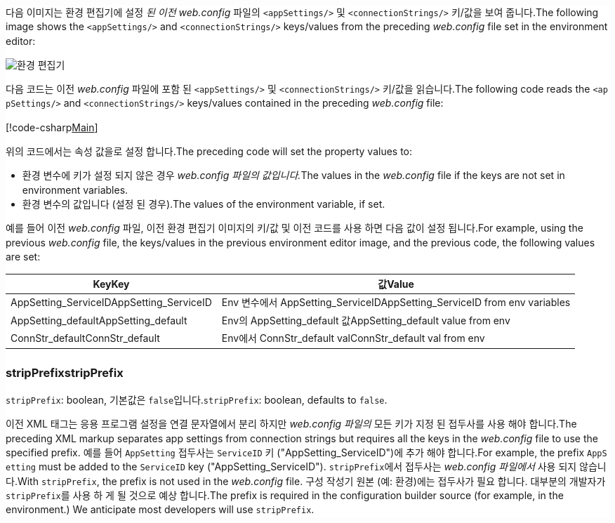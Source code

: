 <span data-ttu-id="edc2d-161">다음 이미지는 환경 편집기에 설정 *된 이전 web.config* 파일의 `<appSettings/>` 및 `<connectionStrings/>` 키/값을 보여 줍니다.</span><span class="sxs-lookup"><span data-stu-id="edc2d-161">The following image shows the `<appSettings/>` and `<connectionStrings/>` keys/values from the preceding *web.config* file set in the environment editor:</span></span>

![환경 편집기](config-builder/static/prefix.png)

<span data-ttu-id="edc2d-163">다음 코드는 이전 *web.config* 파일에 포함 된 `<appSettings/>` 및 `<connectionStrings/>` 키/값을 읽습니다.</span><span class="sxs-lookup"><span data-stu-id="edc2d-163">The following code reads the `<appSettings/>` and `<connectionStrings/>` keys/values contained in the preceding *web.config* file:</span></span>

[!code-csharp[Main](config-builder/MyConfigBuilders/Contact.aspx.cs?name=snippet)]

<span data-ttu-id="edc2d-164">위의 코드에서는 속성 값을로 설정 합니다.</span><span class="sxs-lookup"><span data-stu-id="edc2d-164">The preceding code will set the property values to:</span></span>

* <span data-ttu-id="edc2d-165">환경 변수에 키가 설정 되지 않은 경우 *web.config 파일의 값입니다.*</span><span class="sxs-lookup"><span data-stu-id="edc2d-165">The values in the *web.config* file if the keys are not set in environment variables.</span></span>
* <span data-ttu-id="edc2d-166">환경 변수의 값입니다 (설정 된 경우).</span><span class="sxs-lookup"><span data-stu-id="edc2d-166">The values of the environment variable, if set.</span></span>

<span data-ttu-id="edc2d-167">예를 들어 이전 *web.config* 파일, 이전 환경 편집기 이미지의 키/값 및 이전 코드를 사용 하면 다음 값이 설정 됩니다.</span><span class="sxs-lookup"><span data-stu-id="edc2d-167">For example, using the previous *web.config* file, the keys/values in the previous  environment editor image, and the previous code, the following values are set:</span></span>

|  <span data-ttu-id="edc2d-168">Key</span><span class="sxs-lookup"><span data-stu-id="edc2d-168">Key</span></span>              | <span data-ttu-id="edc2d-169">값</span><span class="sxs-lookup"><span data-stu-id="edc2d-169">Value</span></span> |
| ----------------- | ------------ |
|     <span data-ttu-id="edc2d-170">AppSetting_ServiceID</span><span class="sxs-lookup"><span data-stu-id="edc2d-170">AppSetting_ServiceID</span></span>           | <span data-ttu-id="edc2d-171">Env 변수에서 AppSetting_ServiceID</span><span class="sxs-lookup"><span data-stu-id="edc2d-171">AppSetting_ServiceID from env variables</span></span>|
|    <span data-ttu-id="edc2d-172">AppSetting_default</span><span class="sxs-lookup"><span data-stu-id="edc2d-172">AppSetting_default</span></span>            | <span data-ttu-id="edc2d-173">Env의 AppSetting_default 값</span><span class="sxs-lookup"><span data-stu-id="edc2d-173">AppSetting_default value from env</span></span> |
|       <span data-ttu-id="edc2d-174">ConnStr_default</span><span class="sxs-lookup"><span data-stu-id="edc2d-174">ConnStr_default</span></span>         | <span data-ttu-id="edc2d-175">Env에서 ConnStr_default val</span><span class="sxs-lookup"><span data-stu-id="edc2d-175">ConnStr_default val from env</span></span>|

### <a name="stripprefix"></a><span data-ttu-id="edc2d-176">stripPrefix</span><span class="sxs-lookup"><span data-stu-id="edc2d-176">stripPrefix</span></span>

<span data-ttu-id="edc2d-177">`stripPrefix`: boolean, 기본값은 `false`입니다.</span><span class="sxs-lookup"><span data-stu-id="edc2d-177">`stripPrefix`: boolean, defaults to `false`.</span></span> 

<span data-ttu-id="edc2d-178">이전 XML 태그는 응용 프로그램 설정을 연결 문자열에서 분리 하지만 *web.config 파일의* 모든 키가 지정 된 접두사를 사용 해야 합니다.</span><span class="sxs-lookup"><span data-stu-id="edc2d-178">The preceding XML markup separates app settings from connection strings but requires all the keys in the *web.config* file to use the specified prefix.</span></span> <span data-ttu-id="edc2d-179">예를 들어 `AppSetting` 접두사는 `ServiceID` 키 ("AppSetting_ServiceID")에 추가 해야 합니다.</span><span class="sxs-lookup"><span data-stu-id="edc2d-179">For example, the prefix `AppSetting` must be added to the `ServiceID` key ("AppSetting_ServiceID").</span></span> <span data-ttu-id="edc2d-180">`stripPrefix`에서 접두사는 *web.config 파일에서* 사용 되지 않습니다.</span><span class="sxs-lookup"><span data-stu-id="edc2d-180">With `stripPrefix`, the prefix is not used in the *web.config* file.</span></span> <span data-ttu-id="edc2d-181">구성 작성기 원본 (예: 환경)에는 접두사가 필요 합니다. 대부분의 개발자가 `stripPrefix`를 사용 하 게 될 것으로 예상 합니다.</span><span class="sxs-lookup"><span data-stu-id="edc2d-181">The prefix is required in the configuration builder source (for example, in the environment.) We anticipate most developers will use `stripPrefix`.</span></span>
